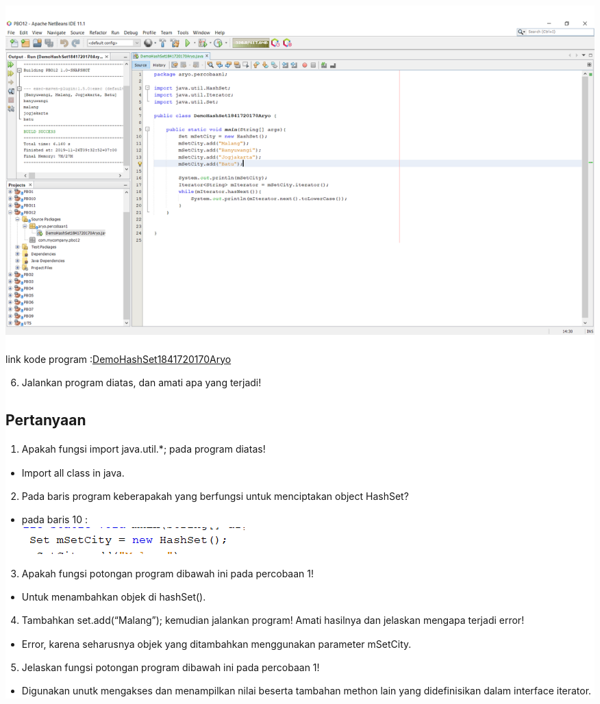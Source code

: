  <br>![Screenshot_1](img/Screenshot_1.png)
 <br><br>link kode program :[DemoHashSet1841720170Aryo](../../src/12_Java_API/percobaan1/DemoHashSet1841720170Aryo.java)

6. Jalankan program diatas, dan amati apa yang terjadi!

<h2>Pertanyaan</h2>

1. Apakah fungsi import java.util.*; pada program diatas!

- Import all class in java.

2. Pada baris program keberapakah yang berfungsi untuk menciptakan object HashSet?
- pada baris 10 : 
<br>![p1](img/p1.png)

3. Apakah fungsi potongan program dibawah ini pada percobaan 1!

- Untuk menambahkan objek di hashSet().

4. Tambahkan set.add(“Malang”); kemudian jalankan program! Amati hasilnya dan jelaskan
mengapa terjadi error!

- Error, karena seharusnya objek yang ditambahkan menggunakan parameter mSetCity.

5. Jelaskan fungsi potongan program dibawah ini pada percobaan 1!

- Digunakan unutk mengakses dan menampilkan nilai beserta tambahan methon lain yang didefinisikan dalam interface iterator.

